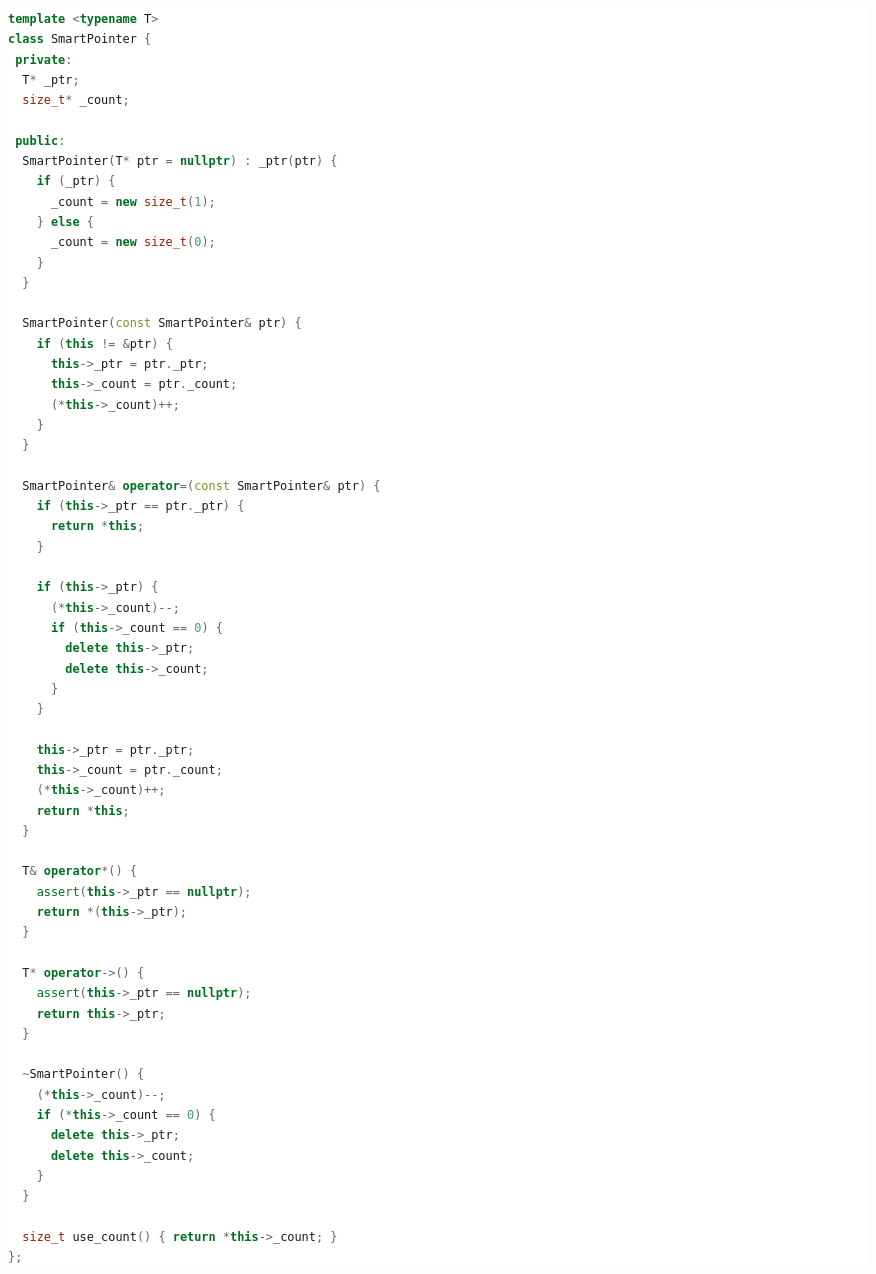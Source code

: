```cpp
template <typename T>
class SmartPointer {
 private:
  T* _ptr;
  size_t* _count;

 public:
  SmartPointer(T* ptr = nullptr) : _ptr(ptr) {
    if (_ptr) {
      _count = new size_t(1);
    } else {
      _count = new size_t(0);
    }
  }

  SmartPointer(const SmartPointer& ptr) {
    if (this != &ptr) {
      this->_ptr = ptr._ptr;
      this->_count = ptr._count;
      (*this->_count)++;
    }
  }

  SmartPointer& operator=(const SmartPointer& ptr) {
    if (this->_ptr == ptr._ptr) {
      return *this;
    }

    if (this->_ptr) {
      (*this->_count)--;
      if (this->_count == 0) {
        delete this->_ptr;
        delete this->_count;
      }
    }

    this->_ptr = ptr._ptr;
    this->_count = ptr._count;
    (*this->_count)++;
    return *this;
  }

  T& operator*() {
    assert(this->_ptr == nullptr);
    return *(this->_ptr);
  }

  T* operator->() {
    assert(this->_ptr == nullptr);
    return this->_ptr;
  }

  ~SmartPointer() {
    (*this->_count)--;
    if (*this->_count == 0) {
      delete this->_ptr;
      delete this->_count;
    }
  }

  size_t use_count() { return *this->_count; }
};
```